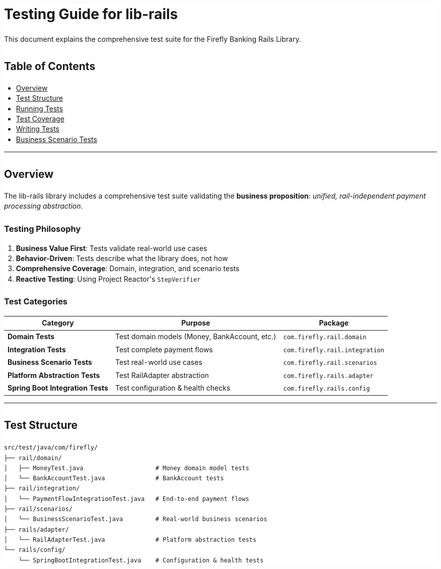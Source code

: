 # Testing Guide for lib-rails

This document explains the comprehensive test suite for the Firefly Banking Rails Library.

## Table of Contents

- [Overview](#overview)
- [Test Structure](#test-structure)
- [Running Tests](#running-tests)
- [Test Coverage](#test-coverage)
- [Writing Tests](#writing-tests)
- [Business Scenario Tests](#business-scenario-tests)

---

## Overview

The lib-rails library includes a comprehensive test suite validating the **business proposition**: *unified, rail-independent payment processing abstraction*.

### Testing Philosophy

1. **Business Value First**: Tests validate real-world use cases
2. **Behavior-Driven**: Tests describe what the library does, not how
3. **Comprehensive Coverage**: Domain, integration, and scenario tests
4. **Reactive Testing**: Using Project Reactor's `StepVerifier`

### Test Categories

| Category | Purpose | Package |
|----------|---------|---------|
| **Domain Tests** | Test domain models (Money, BankAccount, etc.) | `com.firefly.rail.domain` |
| **Integration Tests** | Test complete payment flows | `com.firefly.rail.integration` |
| **Business Scenario Tests** | Test real-world use cases | `com.firefly.rail.scenarios` |
| **Platform Abstraction Tests** | Test RailAdapter abstraction | `com.firefly.rails.adapter` |
| **Spring Boot Integration Tests** | Test configuration & health checks | `com.firefly.rails.config` |

---

## Test Structure

```
src/test/java/com/firefly/
├── rail/domain/
│   ├── MoneyTest.java                    # Money domain model tests
│   └── BankAccountTest.java              # BankAccount tests
├── rail/integration/
│   └── PaymentFlowIntegrationTest.java   # End-to-end payment flows
├── rail/scenarios/
│   └── BusinessScenarioTest.java         # Real-world business scenarios
├── rails/adapter/
│   └── RailAdapterTest.java              # Platform abstraction tests
└── rails/config/
    └── SpringBootIntegrationTest.java    # Configuration & health tests
```
